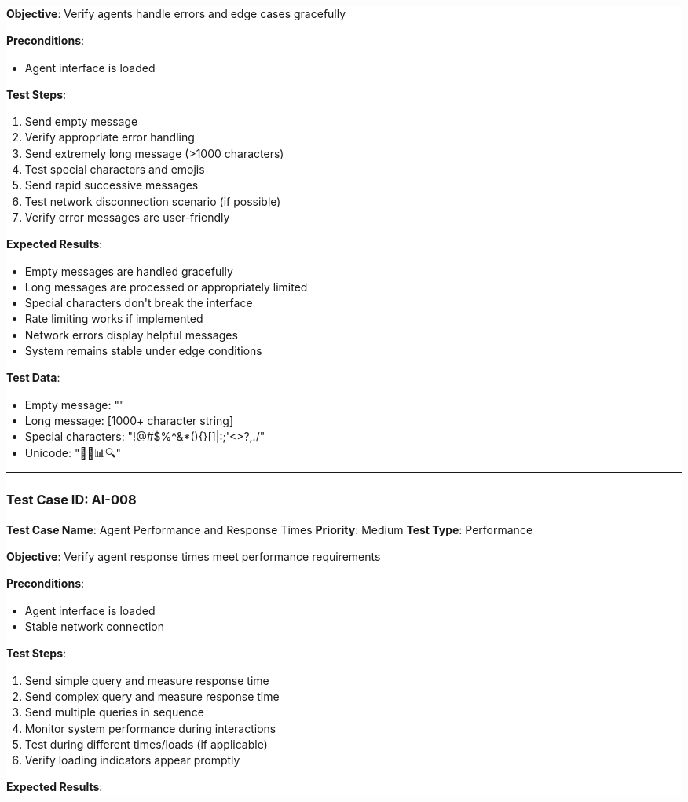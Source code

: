 **Objective**: Verify agents handle errors and edge cases gracefully

**Preconditions**:

- Agent interface is loaded

**Test Steps**:

1. Send empty message
2. Verify appropriate error handling
3. Send extremely long message (>1000 characters)
4. Test special characters and emojis
5. Send rapid successive messages
6. Test network disconnection scenario (if possible)
7. Verify error messages are user-friendly

**Expected Results**:

- Empty messages are handled gracefully
- Long messages are processed or appropriately limited
- Special characters don't break the interface
- Rate limiting works if implemented
- Network errors display helpful messages
- System remains stable under edge conditions

**Test Data**:

- Empty message: ""
- Long message: [1000+ character string]
- Special characters: "!@#$%^&\*(){}[]|\:;'<>?,./"
- Unicode: "🚀💼📊🔍"

---

### Test Case ID: AI-008

**Test Case Name**: Agent Performance and Response Times
**Priority**: Medium
**Test Type**: Performance

**Objective**: Verify agent response times meet performance requirements

**Preconditions**:

- Agent interface is loaded
- Stable network connection

**Test Steps**:

1. Send simple query and measure response time
2. Send complex query and measure response time
3. Send multiple queries in sequence
4. Monitor system performance during interactions
5. Test during different times/loads (if applicable)
6. Verify loading indicators appear promptly

**Expected Results**:
